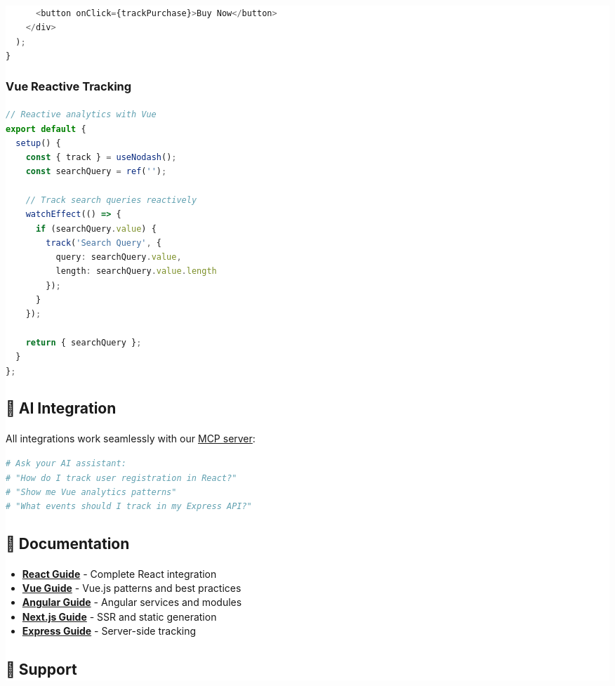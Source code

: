 ```typescript
      <button onClick={trackPurchase}>Buy Now</button>
    </div>
  );
}
```

### Vue Reactive Tracking

```typescript
// Reactive analytics with Vue
export default {
  setup() {
    const { track } = useNodash();
    const searchQuery = ref('');
    
    // Track search queries reactively
    watchEffect(() => {
      if (searchQuery.value) {
        track('Search Query', { 
          query: searchQuery.value,
          length: searchQuery.value.length
        });
      }
    });
    
    return { searchQuery };
  }
};
```

## 🤖 AI Integration

All integrations work seamlessly with our [MCP server](../nodash-mcp-server):

```bash
# Ask your AI assistant:
# "How do I track user registration in React?"
# "Show me Vue analytics patterns"
# "What events should I track in my Express API?"
```

## 📖 Documentation

- [**React Guide**](https://docs.nodash.ai/integrations/react) - Complete React integration
- [**Vue Guide**](https://docs.nodash.ai/integrations/vue) - Vue.js patterns and best practices
- [**Angular Guide**](https://docs.nodash.ai/integrations/angular) - Angular services and modules
- [**Next.js Guide**](https://docs.nodash.ai/integrations/nextjs) - SSR and static generation
- [**Express Guide**](https://docs.nodash.ai/integrations/express) - Server-side tracking

## 🤝 Support

